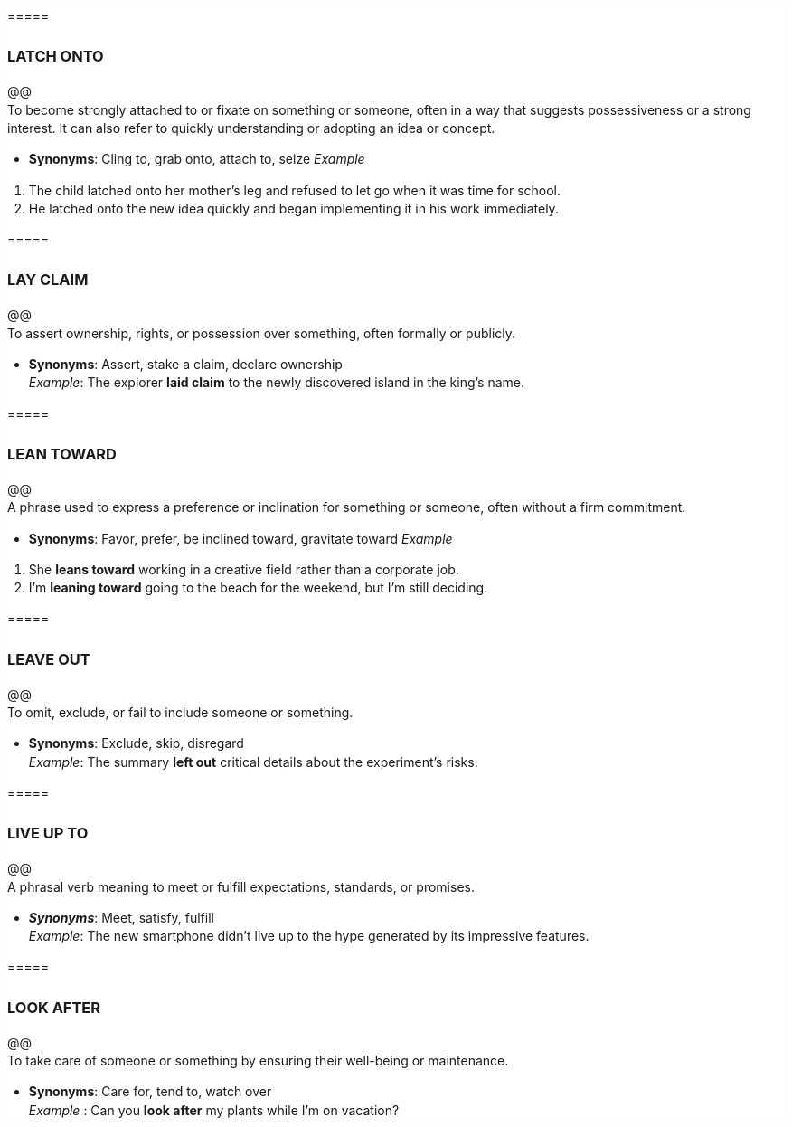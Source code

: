 =====

### LATCH ONTO
@@  
To become strongly attached to or fixate on something or someone, often in a way that suggests possessiveness or a strong interest. It can also refer to quickly understanding or adopting an idea or concept.
- **Synonyms**: Cling to, grab onto, attach to, seize
_Example_
1. The child latched onto her mother’s leg and refused to let go when it was time for school.
2. He latched onto the new idea quickly and began implementing it in his work immediately.

=====

### LAY CLAIM  
@@  
To assert ownership, rights, or possession over something, often formally or publicly.  
- **Synonyms**: Assert, stake a claim, declare ownership  
_Example_: The explorer **laid claim** to the newly discovered island in the king’s name.

=====

### LEAN TOWARD
@@  
A phrase used to express a preference or inclination for something or someone, often without a firm commitment.
- **Synonyms**: Favor, prefer, be inclined toward, gravitate toward
_Example_
1. She **leans toward** working in a creative field rather than a corporate job.
2. I’m **leaning toward** going to the beach for the weekend, but I’m still deciding.

=====

### LEAVE OUT  
@@  
To omit, exclude, or fail to include someone or something.  
- **Synonyms**: Exclude, skip, disregard  
_Example_: The summary **left out** critical details about the experiment’s risks.

=====

### LIVE UP TO
@@  
A phrasal verb meaning to meet or fulfill expectations, standards, or promises.
- ***Synonyms***: Meet, satisfy, fulfill  
_Example_: The new smartphone didn’t live up to the hype generated by its impressive features.

=====

### LOOK AFTER  
@@  
To take care of someone or something by ensuring their well-being or maintenance.  
- **Synonyms**: Care for, tend to, watch over  
_Example_ : Can you **look after** my plants while I’m on vacation?
